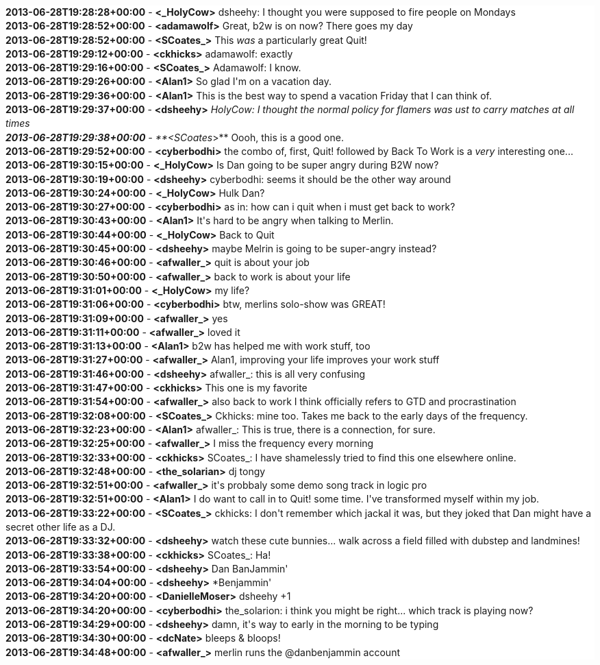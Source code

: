 **2013-06-28T19:28:28+00:00** - **&lt;_HolyCow&gt;** dsheehy: I thought you were supposed to fire people on Mondays  
**2013-06-28T19:28:52+00:00** - **&lt;adamawolf&gt;** Great, b2w is on now? There goes my day  
**2013-06-28T19:28:52+00:00** - **&lt;SCoates_&gt;** This *was* a particularly great Quit!  
**2013-06-28T19:29:12+00:00** - **&lt;ckhicks&gt;** adamawolf: exactly  
**2013-06-28T19:29:16+00:00** - **&lt;SCoates_&gt;** Adamawolf: I know.  
**2013-06-28T19:29:26+00:00** - **&lt;Alan1&gt;** So glad I'm on a vacation day.  
**2013-06-28T19:29:36+00:00** - **&lt;Alan1&gt;** This is the best way to spend a vacation Friday that I can think of.  
**2013-06-28T19:29:37+00:00** - **&lt;dsheehy&gt;** _HolyCow: I thought the normal policy for flamers was ust to carry matches at all times  
**2013-06-28T19:29:38+00:00** - **&lt;SCoates_&gt;** Oooh, this is a good one.  
**2013-06-28T19:29:52+00:00** - **&lt;cyberbodhi&gt;** the combo of, first, Quit! followed by Back To Work is a _very_ interesting one...  
**2013-06-28T19:30:15+00:00** - **&lt;_HolyCow&gt;** Is Dan going to be super angry during B2W now?  
**2013-06-28T19:30:19+00:00** - **&lt;dsheehy&gt;** cyberbodhi: seems it should be the other way around  
**2013-06-28T19:30:24+00:00** - **&lt;_HolyCow&gt;** Hulk Dan?  
**2013-06-28T19:30:27+00:00** - **&lt;cyberbodhi&gt;** as in: how can i quit when i must get back to work?  
**2013-06-28T19:30:43+00:00** - **&lt;Alan1&gt;** It's hard to be angry when talking to Merlin.  
**2013-06-28T19:30:44+00:00** - **&lt;_HolyCow&gt;** Back to Quit  
**2013-06-28T19:30:45+00:00** - **&lt;dsheehy&gt;** maybe Melrin is going to be super-angry instead?  
**2013-06-28T19:30:46+00:00** - **&lt;afwaller_&gt;** quit is about your job  
**2013-06-28T19:30:50+00:00** - **&lt;afwaller_&gt;** back to work is about your life  
**2013-06-28T19:31:01+00:00** - **&lt;_HolyCow&gt;** my life?  
**2013-06-28T19:31:06+00:00** - **&lt;cyberbodhi&gt;** btw, merlins solo-show was GREAT!  
**2013-06-28T19:31:09+00:00** - **&lt;afwaller_&gt;** yes  
**2013-06-28T19:31:11+00:00** - **&lt;afwaller_&gt;** loved it  
**2013-06-28T19:31:13+00:00** - **&lt;Alan1&gt;** b2w has helped me with work stuff, too  
**2013-06-28T19:31:27+00:00** - **&lt;afwaller_&gt;** Alan1, improving your life improves your work stuff  
**2013-06-28T19:31:46+00:00** - **&lt;dsheehy&gt;** afwaller_: this is all very confusing  
**2013-06-28T19:31:47+00:00** - **&lt;ckhicks&gt;** This one is my favorite  
**2013-06-28T19:31:54+00:00** - **&lt;afwaller_&gt;** also back to work I think officially refers to GTD and procrastination  
**2013-06-28T19:32:08+00:00** - **&lt;SCoates_&gt;** Ckhicks: mine too. Takes me back to the early days of the frequency.  
**2013-06-28T19:32:23+00:00** - **&lt;Alan1&gt;** afwaller_: This is true, there is a connection, for sure.  
**2013-06-28T19:32:25+00:00** - **&lt;afwaller_&gt;** I miss the frequency every morning  
**2013-06-28T19:32:33+00:00** - **&lt;ckhicks&gt;** SCoates_: I have shamelessly tried to find this one elsewhere online.  
**2013-06-28T19:32:48+00:00** - **&lt;the_solarian&gt;** dj tongy  
**2013-06-28T19:32:51+00:00** - **&lt;afwaller_&gt;** it's probbaly some demo song track in logic pro  
**2013-06-28T19:32:51+00:00** - **&lt;Alan1&gt;** I do want to call in to Quit! some time. I've transformed myself within my job.  
**2013-06-28T19:33:22+00:00** - **&lt;SCoates_&gt;** ckhicks: I don't remember which jackal it was, but they joked that Dan might have a secret other life as a DJ.  
**2013-06-28T19:33:32+00:00** - **&lt;dsheehy&gt;** watch these cute bunnies... walk across a field filled with dubstep and landmines!  
**2013-06-28T19:33:38+00:00** - **&lt;ckhicks&gt;** SCoates_: Ha!  
**2013-06-28T19:33:54+00:00** - **&lt;dsheehy&gt;** Dan BanJammin'  
**2013-06-28T19:34:04+00:00** - **&lt;dsheehy&gt;** *Benjammin'  
**2013-06-28T19:34:20+00:00** - **&lt;DanielleMoser&gt;** dsheehy +1  
**2013-06-28T19:34:20+00:00** - **&lt;cyberbodhi&gt;** the_solarion: i think you might be right... which track is playing now?  
**2013-06-28T19:34:29+00:00** - **&lt;dsheehy&gt;** damn, it's way to early in the morning to be typing  
**2013-06-28T19:34:30+00:00** - **&lt;dcNate&gt;** bleeps & bloops!  
**2013-06-28T19:34:48+00:00** - **&lt;afwaller_&gt;** merlin runs the @danbenjammin account  